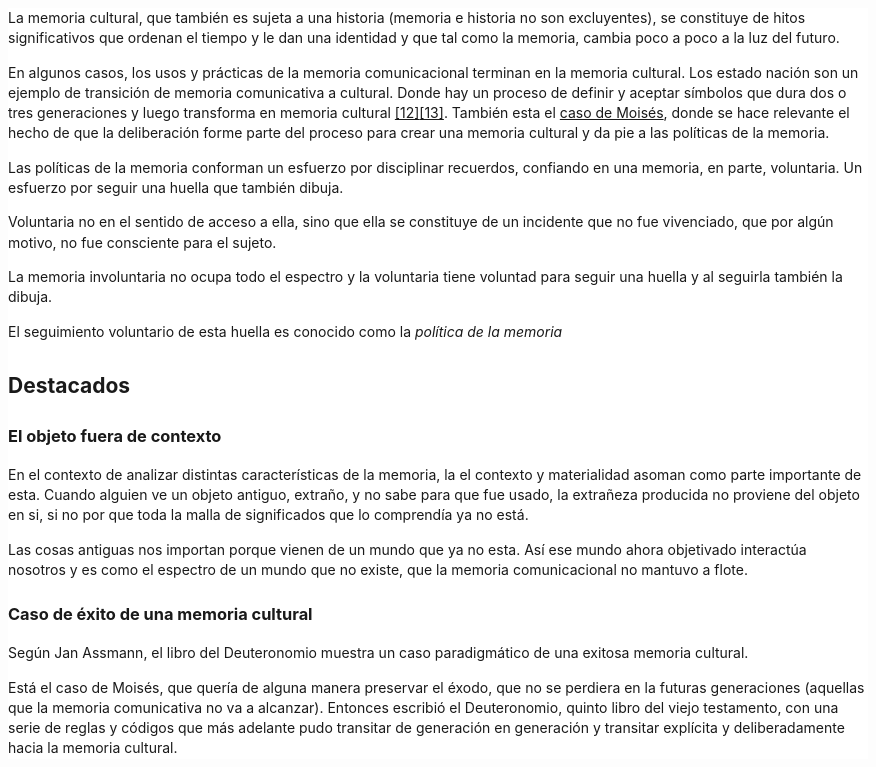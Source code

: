 La memoria cultural, que también es sujeta a una historia (memoria e historia no son excluyentes), se constituye de hitos significativos que ordenan el tiempo y le dan una identidad y que tal como la memoria, cambia poco a poco a la luz del futuro.

En algunos casos, los usos y prácticas de la memoria comunicacional terminan en la memoria cultural. Los estado nación son un ejemplo de transición de memoria comunicativa a cultural. Donde hay un proceso de definir y aceptar símbolos que dura dos o tres generaciones y luego transforma en memoria cultural [\[12\]](#12-ortega-y-renan-dijieron-que-un-pueblo-constitu%C3%ADa-una-naci%C3%B3n-no-cuando-posee-un-pasado-com%C3%BAn-sino-cuando-tiene-un-futuro-compartido)[\[13\]](#13-habr%C3%ADa-que-agregar-como-lo-muestra-la-constituci%C3%B3n-de-los-estados-nacionales-que-una-vez-que-ese-futuro-se-posee-el-pasado-pasa-a-ser-distinto-entonces-la-memoria-comunicativa-ese-di%C3%A1logo-que-abarca-dos-o-tres-generaciones-comienza-a-transformarse-expl%C3%ADcitamente-en-el-proyecto-de-una-memoria-cultural-que-origina-ritos-monumentos-fiestas-y-pr%C3%A1cticas-en-torno-a-las-cuales-el-tiempo-se-reorganiza-y-la-identidad-adquiere-una-nueva-fisionom%C3%ADa-as%C3%AD-la-memoria-cultural-est%C3%A1-casi-siempre-atada-como-si-fuera-su-rev%C3%A9s-a-la-amnesia-estructural-a-la-destrucci%C3%B3n-deliberada-del-soporte-material-o-ideol%C3%B3gico-de-esa-otra-memoria-que-se-quiere-desplazar). También esta el [caso de Moisés](#caso-de-%C3%A9xito-de-una-memoria-cultural), donde se hace relevante el hecho de que la deliberación forme parte del proceso para crear una memoria cultural y da pie a las políticas de la memoria.

Las políticas de la memoria conforman un esfuerzo por disciplinar recuerdos, confiando en una memoria, en parte, voluntaria. Un esfuerzo por seguir una huella que también dibuja.

Voluntaria no en el sentido de acceso a ella, sino que ella se constituye de un incidente que no fue vivenciado, que por algún motivo, no fue consciente para el sujeto.

La memoria involuntaria no ocupa todo el espectro y la voluntaria tiene voluntad para seguir una huella y al seguirla también la dibuja. 

El seguimiento voluntario de esta huella es conocido como la *política de la memoria* 

## Destacados


### El objeto fuera de contexto
En el contexto de analizar distintas características de la memoria, la el contexto y materialidad asoman como parte importante de esta. Cuando alguien ve un objeto antiguo, extraño, y no sabe para que fue usado, la extrañeza producida no proviene del objeto en si, si no por que toda la malla de significados que lo comprendía ya no está.

Las cosas antiguas nos importan porque vienen de un mundo que ya no esta. Así ese mundo ahora objetivado interactúa nosotros y es como el espectro de un mundo que no existe, que la memoria comunicacional no mantuvo a flote. 


### Caso de éxito de una memoria cultural
Según Jan Assmann, el libro del Deuteronomio muestra un caso paradigmático de una exitosa memoria cultural.

Está el caso de Moisés, que quería de alguna manera preservar el éxodo, que no se perdiera en la futuras generaciones (aquellas que la memoria comunicativa no va a alcanzar). Entonces escribió el Deuteronomio, quinto libro del viejo testamento, con una serie de reglas y códigos que más adelante pudo transitar de generación en generación y transitar explícita y deliberadamente hacia la memoria cultural. 
